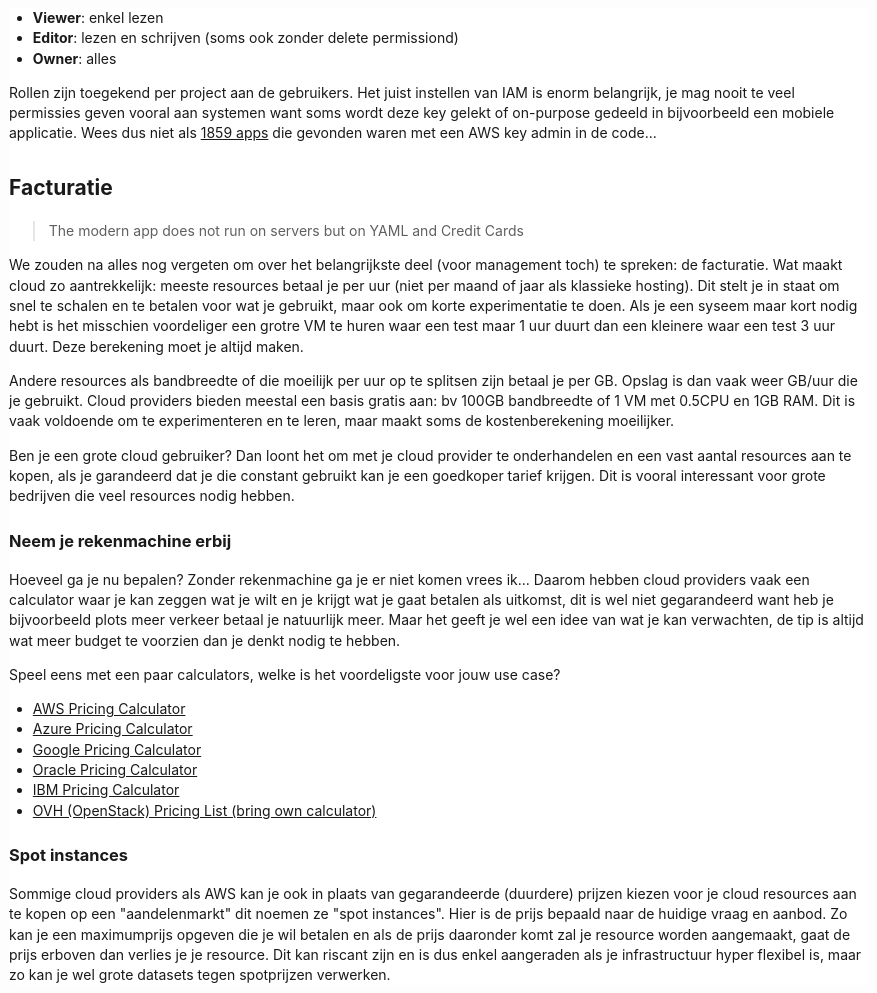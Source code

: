 -   **Viewer**: enkel lezen
-   **Editor**: lezen en schrijven (soms ook zonder delete permissiond)
-   **Owner**: alles

Rollen zijn toegekend per project aan de gebruikers.
Het juist instellen van IAM is enorm belangrijk, je mag nooit te veel permissies geven vooral aan systemen want soms wordt deze key gelekt of on-purpose gedeeld in bijvoorbeeld een mobiele applicatie. Wees dus niet als [1859 apps](https://symantec-enterprise-blogs.security.com/blogs/threat-intelligence/mobile-supply-chain-aws) die gevonden waren met een AWS key admin in de code...

## Facturatie

> The modern app does not run on servers but on YAML and Credit Cards

We zouden na alles nog vergeten om over het belangrijkste deel (voor management toch) te spreken: de facturatie.
Wat maakt cloud zo aantrekkelijk: meeste resources betaal je per uur (niet per maand of jaar als klassieke hosting). Dit stelt je in staat om snel te schalen en te betalen voor wat je gebruikt, maar ook om korte experimentatie te doen. Als je een syseem maar kort nodig hebt is het misschien voordeliger een grotre VM te huren waar een test maar 1 uur duurt dan een kleinere waar een test 3 uur duurt. Deze berekening moet je altijd maken.

Andere resources als bandbreedte of die moeilijk per uur op te splitsen zijn betaal je per GB. Opslag is dan vaak weer GB/uur die je gebruikt.
Cloud providers bieden meestal een basis gratis aan: bv 100GB bandbreedte of 1 VM met 0.5CPU en 1GB RAM. Dit is vaak voldoende om te experimenteren en te leren, maar maakt soms de kostenberekening moeilijker.

Ben je een grote cloud gebruiker? Dan loont het om met je cloud provider te onderhandelen en een vast aantal resources aan te kopen, als je garandeerd dat je die constant gebruikt kan je een goedkoper tarief krijgen. Dit is vooral interessant voor grote bedrijven die veel resources nodig hebben.

### Neem je rekenmachine erbij

Hoeveel ga je nu bepalen? Zonder rekenmachine ga je er niet komen vrees ik... Daarom hebben cloud providers vaak een calculator waar je kan zeggen wat je wilt en je krijgt wat je gaat betalen als uitkomst, dit is wel niet gegarandeerd want heb je bijvoorbeeld plots meer verkeer betaal je natuurlijk meer. Maar het geeft je wel een idee van wat je kan verwachten, de tip is altijd wat meer budget te voorzien dan je denkt nodig te hebben.

Speel eens met een paar calculators, welke is het voordeligste voor jouw use case?

-   [AWS Pricing Calculator](https://calculator.aws/#/)
-   [Azure Pricing Calculator](https://azure.microsoft.com/en-us/pricing/calculator/)
-   [Google Pricing Calculator](https://cloud.google.com/products/calculator/)
-   [Oracle Pricing Calculator](https://www.oracle.com/cloud/costestimator.html)
-   [IBM Pricing Calculator](https://cloud.ibm.com/estimator/review)
-   [OVH (OpenStack) Pricing List (bring own calculator)](https://www.ovhcloud.com/en/public-cloud/prices/)

### Spot instances

Sommige cloud providers als AWS kan je ook in plaats van gegarandeerde (duurdere) prijzen kiezen voor je cloud resources aan te kopen op een "aandelenmarkt" dit noemen ze "spot instances". Hier is de prijs bepaald naar de huidige vraag en aanbod. Zo kan je een maximumprijs opgeven die je wil betalen en als de prijs daaronder komt zal je resource worden aangemaakt, gaat de prijs erboven dan verlies je je resource. Dit kan riscant zijn en is dus enkel aangeraden als je infrastructuur hyper flexibel is, maar zo kan je wel grote datasets tegen spotprijzen verwerken.
